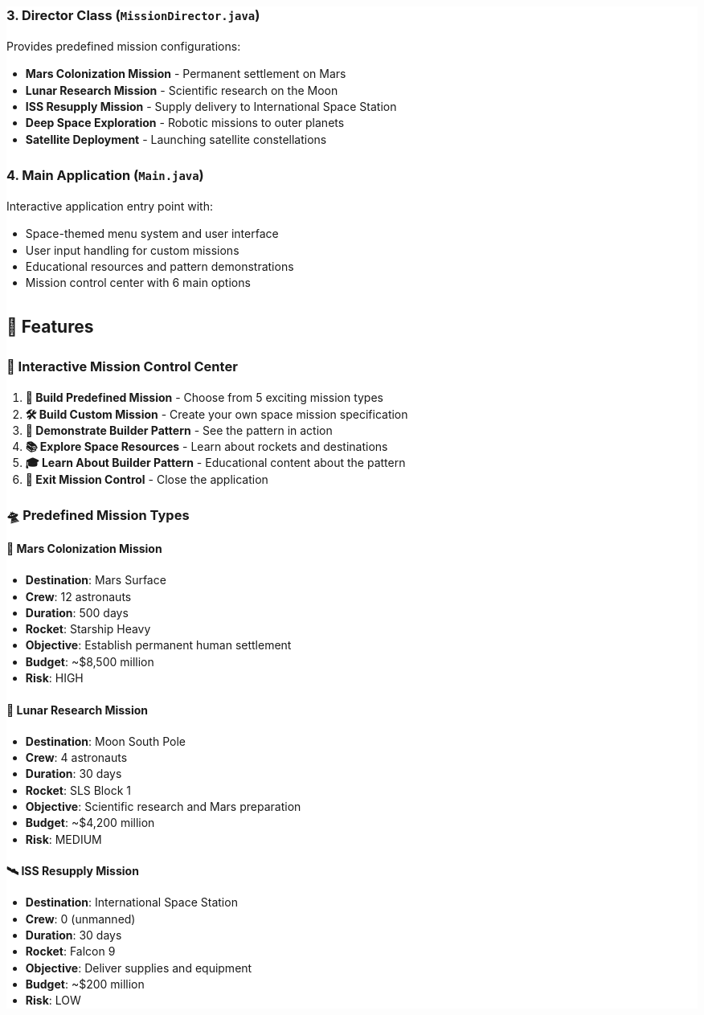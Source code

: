 ### 3. Director Class (`MissionDirector.java`)
Provides predefined mission configurations:

- **Mars Colonization Mission** - Permanent settlement on Mars
- **Lunar Research Mission** - Scientific research on the Moon
- **ISS Resupply Mission** - Supply delivery to International Space Station
- **Deep Space Exploration** - Robotic missions to outer planets
- **Satellite Deployment** - Launching satellite constellations

### 4. Main Application (`Main.java`)
Interactive application entry point with:

- Space-themed menu system and user interface
- User input handling for custom missions
- Educational resources and pattern demonstrations
- Mission control center with 6 main options

## 🚀 Features

### 🌟 Interactive Mission Control Center
1. **🚀 Build Predefined Mission** - Choose from 5 exciting mission types
2. **🛠️ Build Custom Mission** - Create your own space mission specification
3. **🎯 Demonstrate Builder Pattern** - See the pattern in action
4. **📚 Explore Space Resources** - Learn about rockets and destinations
5. **🎓 Learn About Builder Pattern** - Educational content about the pattern
6. **🚪 Exit Mission Control** - Close the application

### 🛸 Predefined Mission Types

#### 🔴 Mars Colonization Mission
- **Destination**: Mars Surface
- **Crew**: 12 astronauts
- **Duration**: 500 days
- **Rocket**: Starship Heavy
- **Objective**: Establish permanent human settlement
- **Budget**: ~$8,500 million
- **Risk**: HIGH

#### 🌙 Lunar Research Mission
- **Destination**: Moon South Pole
- **Crew**: 4 astronauts
- **Duration**: 30 days
- **Rocket**: SLS Block 1
- **Objective**: Scientific research and Mars preparation
- **Budget**: ~$4,200 million
- **Risk**: MEDIUM

#### 🛰️ ISS Resupply Mission
- **Destination**: International Space Station
- **Crew**: 0 (unmanned)
- **Duration**: 30 days
- **Rocket**: Falcon 9
- **Objective**: Deliver supplies and equipment
- **Budget**: ~$200 million
- **Risk**: LOW
